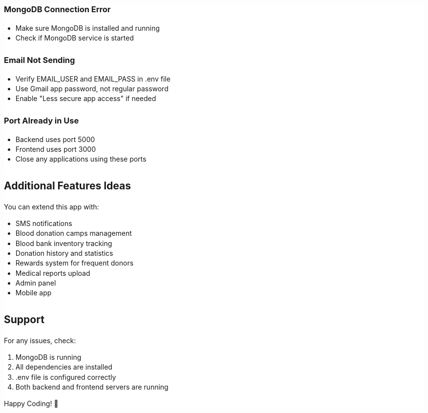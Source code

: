 ### MongoDB Connection Error
- Make sure MongoDB is installed and running
- Check if MongoDB service is started

### Email Not Sending
- Verify EMAIL_USER and EMAIL_PASS in .env file
- Use Gmail app password, not regular password
- Enable "Less secure app access" if needed

### Port Already in Use
- Backend uses port 5000
- Frontend uses port 3000
- Close any applications using these ports

## Additional Features Ideas

You can extend this app with:
- SMS notifications
- Blood donation camps management
- Blood bank inventory tracking
- Donation history and statistics
- Rewards system for frequent donors
- Medical reports upload
- Admin panel
- Mobile app

## Support

For any issues, check:
1. MongoDB is running
2. All dependencies are installed
3. .env file is configured correctly
4. Both backend and frontend servers are running

Happy Coding! 🚀
